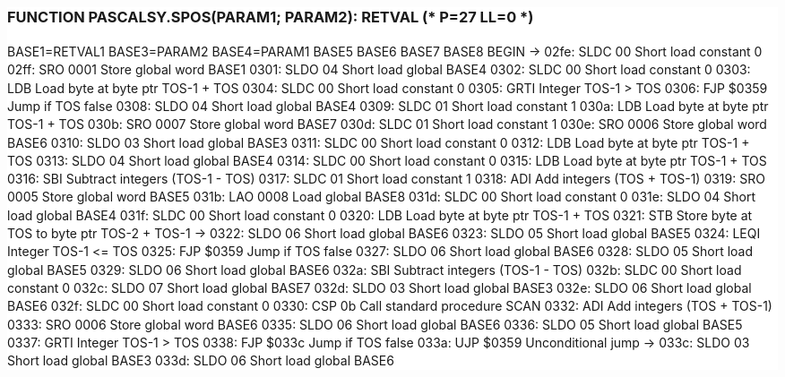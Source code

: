 ### FUNCTION PASCALSY.SPOS(PARAM1; PARAM2): RETVAL (* P=27 LL=0 *)
  BASE1=RETVAL1
  BASE3=PARAM2
  BASE4=PARAM1
  BASE5
  BASE6
  BASE7
  BASE8
BEGIN
-> 02fe: SLDC 00          Short load constant 0
   02ff: SRO  0001        Store global word BASE1
   0301: SLDO 04          Short load global BASE4
   0302: SLDC 00          Short load constant 0
   0303: LDB              Load byte at byte ptr TOS-1 + TOS
   0304: SLDC 00          Short load constant 0
   0305: GRTI             Integer TOS-1 > TOS
   0306: FJP  $0359       Jump if TOS false
   0308: SLDO 04          Short load global BASE4
   0309: SLDC 01          Short load constant 1
   030a: LDB              Load byte at byte ptr TOS-1 + TOS
   030b: SRO  0007        Store global word BASE7
   030d: SLDC 01          Short load constant 1
   030e: SRO  0006        Store global word BASE6
   0310: SLDO 03          Short load global BASE3
   0311: SLDC 00          Short load constant 0
   0312: LDB              Load byte at byte ptr TOS-1 + TOS
   0313: SLDO 04          Short load global BASE4
   0314: SLDC 00          Short load constant 0
   0315: LDB              Load byte at byte ptr TOS-1 + TOS
   0316: SBI              Subtract integers (TOS-1 - TOS)
   0317: SLDC 01          Short load constant 1
   0318: ADI              Add integers (TOS + TOS-1)
   0319: SRO  0005        Store global word BASE5
   031b: LAO  0008        Load global BASE8
   031d: SLDC 00          Short load constant 0
   031e: SLDO 04          Short load global BASE4
   031f: SLDC 00          Short load constant 0
   0320: LDB              Load byte at byte ptr TOS-1 + TOS
   0321: STB              Store byte at TOS to byte ptr TOS-2 + TOS-1
-> 0322: SLDO 06          Short load global BASE6
   0323: SLDO 05          Short load global BASE5
   0324: LEQI             Integer TOS-1 <= TOS
   0325: FJP  $0359       Jump if TOS false
   0327: SLDO 06          Short load global BASE6
   0328: SLDO 05          Short load global BASE5
   0329: SLDO 06          Short load global BASE6
   032a: SBI              Subtract integers (TOS-1 - TOS)
   032b: SLDC 00          Short load constant 0
   032c: SLDO 07          Short load global BASE7
   032d: SLDO 03          Short load global BASE3
   032e: SLDO 06          Short load global BASE6
   032f: SLDC 00          Short load constant 0
   0330: CSP  0b          Call standard procedure SCAN
   0332: ADI              Add integers (TOS + TOS-1)
   0333: SRO  0006        Store global word BASE6
   0335: SLDO 06          Short load global BASE6
   0336: SLDO 05          Short load global BASE5
   0337: GRTI             Integer TOS-1 > TOS
   0338: FJP  $033c       Jump if TOS false
   033a: UJP  $0359       Unconditional jump
-> 033c: SLDO 03          Short load global BASE3
   033d: SLDO 06          Short load global BASE6